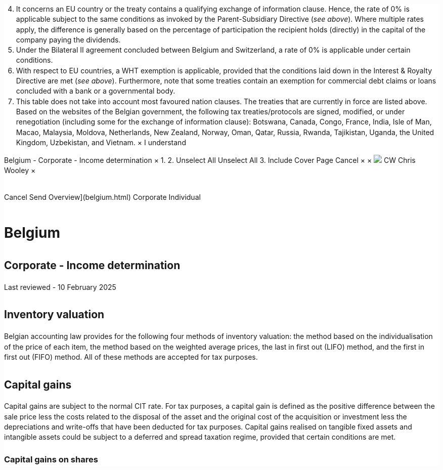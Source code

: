 4. It concerns an EU country or the treaty contains a qualifying exchange of information clause. Hence, the rate of 0% is applicable subject to the same conditions as invoked by the Parent-Subsidiary Directive (*see above*). Where multiple rates apply, the difference is generally based on the percentage of participation the recipient holds (directly) in the capital of the company paying the dividends.
5. Under the Bilateral II agreement concluded between Belgium and Switzerland, a rate of 0% is applicable under certain conditions.
6. With respect to EU countries, a WHT exemption is applicable, provided that the conditions laid down in the Interest & Royalty Directive are met (*see above*). Furthermore, note that some treaties contain an exemption for commercial debt claims or loans concluded with a bank or a governmental body.
7. This table does not take into account most favoured nation clauses.
The treaties that are currently in force are listed above. Based on the websites of the Belgian government, the following tax treaties/protocols are signed, modified, or under renegotiation (including some for the exchange of information clause): Botswana, Canada, Congo, France, India, Isle of Man, Macao, Malaysia, Moldova, Netherlands, New Zealand, Norway, Oman, Qatar, Russia, Rwanda, Tajikistan, Uganda, the United Kingdom, Uzbekistan, and Vietnam.
×
I understand

Belgium - Corporate - Income determination
×
1.
2.
Unselect All
Unselect All
3.
Include Cover Page
Cancel
×
×
![](-/media/world-wide-tax-summaries/attachments/global---chris-wooley.ashx%3Frev=ac5e5f3223b34096b1afc2a6009c7320&revision=ac5e5f32-23b3-4096-b1af-c2a6009c7320&hash=859B7ADC84DC2CBEC9760E9E6EE7DE6D0A8BFCDF)
CW
Chris Wooley
×
######
Cancel
Send
Overview](belgium.html)
Corporate
Individual
# Belgium
## Corporate - Income determination
Last reviewed - 10 February 2025
## Inventory valuation
Belgian accounting law provides for the following four methods of inventory valuation: the method based on the individualisation of the price of each item, the method based on the weighted average prices, the last in first out (LIFO) method, and the first in first out (FIFO) method. All of these methods are accepted for tax purposes.
## Capital gains
Capital gains are subject to the normal CIT rate. For tax purposes, a capital gain is defined as the positive difference between the sale price less the costs related to the disposal of the asset and the original cost of the acquisition or investment less the depreciations and write-offs that have been deducted for tax purposes.
Capital gains realised on tangible fixed assets and intangible assets could be subject to a deferred and spread taxation regime, provided that certain conditions are met.
### Capital gains on shares